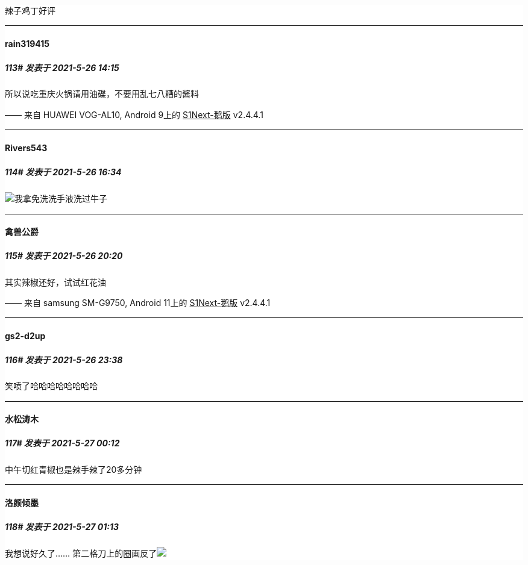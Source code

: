 
辣子鸡丁好评


*****

####  rain319415  
##### 113#       发表于 2021-5-26 14:15


所以说吃重庆火锅请用油碟，不要用乱七八糟的酱料

—— 来自 HUAWEI VOG-AL10, Android 9上的 [S1Next-鹅版](https://github.com/ykrank/S1-Next/releases) v2.4.4.1


*****

####  Rivers543  
##### 114#       发表于 2021-5-26 16:34


<img src="https://static.saraba1st.com/image/smiley/face2017/002.png" referrerpolicy="no-referrer">我拿免洗洗手液洗过牛子


*****

####  禽兽公爵  
##### 115#       发表于 2021-5-26 20:20


其实辣椒还好，试试红花油

—— 来自 samsung SM-G9750, Android 11上的 [S1Next-鹅版](https://github.com/ykrank/S1-Next/releases) v2.4.4.1


*****

####  gs2-d2up  
##### 116#       发表于 2021-5-26 23:38


笑喷了哈哈哈哈哈哈哈哈


*****

####  水松涛木  
##### 117#       发表于 2021-5-27 00:12


中午切红青椒也是辣手辣了20多分钟


*****

####  洛颜倾墨  
##### 118#       发表于 2021-5-27 01:13


我想说好久了……
第二格刀上的圈画反了<img src="https://static.saraba1st.com/image/smiley/face2017/085.png" referrerpolicy="no-referrer">


                                                 